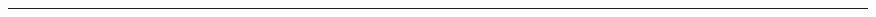   ---------------------------------------------------------------------------------------------------------------------------------------------------------------------------------------------------------------------------------------------------------------------------------------------------------------------------------------------------------------------------------------------------------------------------------------------------------------------------------------------------------------------------------------------------------------------------------------------------------------------------------------------------------------------------------------------------------------------------------------------------------------------------------------------------------------------------------------------------------------------------------------------------------------------------------------------------------------------------------------------------------------------------------------------------------------------------------------------------------------------------------------------------------------------------------------------------------------------------------------------------------------------------------------------------------------------------------------------------------------------------------------------------------------------------------------------------------------------------------------------------------------------------------------------------------------------------------------------------------------------------------------------------------------------------------------------------------------------------------------------------------------------------------------------------------------------------------------------------------------------------------------------------------------------------------------------------------------------------------------------------------------------------------------------------------------------------------------------------------------------------------------------------------------------------------------------------------------------------------------------------------------------------------------------------------------------------------------------------------------------------------------------------------------------------------------------------------------------------------------------------------------------------------------------------------------------------------------------------------------------------------------------------------------------------------------------------------------------------------------------------------------------------------------------------------------------------------------------------------------------------------------------------------------------------------------------------------------------------------------------------------------------------------------------------------------------------------------------------------------------------------------------------------------------------------------------------------------------------------------------------------------------------------------------------------------------------------------------------------------------------------------------------------------------------------------------------------------------------------------------------------------------------------------------------------------------------------------------------------------------------------------------------------------------------------------------------------------------------------------------------------------------------------------------------------------------------------------------------------------------------------------------------------------------------------------------------------------------------------------------------------------------------------------------------------------------------------------------------------------------------------------------------------------------------------------------------------------------------------------------------------------------------------------------------------------------------------------------------------------------------------------------------------------------------------------------------------------------------------------------------------------------------------------------------------------------------------------------------------------------------------------------------------------------------------------------------------------------------------------------------------------------------------------------------------------------------------------------------------------------------------------------------------------------------------------------------------------------------------------------------------------------------------------------------------------------------------------------------------------------------------------------------------------------------------------------------------------------------------------------------------------------------------------------------------------------------------------------------------------------------------------------------------------------------------------------------------------------------------------------------------------------------------------------------------------------------------------------------------------------------------------------------------------------------------------------------------------------------------------------------------------------------------------------------------------------------------------------------------------------------------------------------------------------------------------------------------------------------------------------------------------------------------------------------------------------------------------------------------------------------------------------------